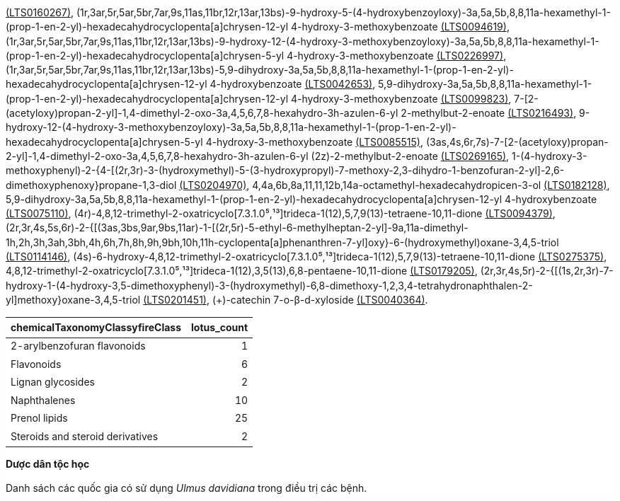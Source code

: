 [(LTS0160267)](https://lotus.naturalproducts.net/compound/lotus_id/LTS0160267), (1r,3ar,5r,5ar,5br,7ar,9s,11as,11br,12r,13ar,13bs)-9-hydroxy-5-(4-hydroxybenzoyloxy)-3a,5a,5b,8,8,11a-hexamethyl-1-(prop-1-en-2-yl)-hexadecahydrocyclopenta[a]chrysen-12-yl 4-hydroxy-3-methoxybenzoate [(LTS0094619)](https://lotus.naturalproducts.net/compound/lotus_id/LTS0094619), (1r,3ar,5r,5ar,5br,7ar,9s,11as,11br,12r,13ar,13bs)-9-hydroxy-12-(4-hydroxy-3-methoxybenzoyloxy)-3a,5a,5b,8,8,11a-hexamethyl-1-(prop-1-en-2-yl)-hexadecahydrocyclopenta[a]chrysen-5-yl 4-hydroxy-3-methoxybenzoate [(LTS0226997)](https://lotus.naturalproducts.net/compound/lotus_id/LTS0226997), (1r,3ar,5r,5ar,5br,7ar,9s,11as,11br,12r,13ar,13bs)-5,9-dihydroxy-3a,5a,5b,8,8,11a-hexamethyl-1-(prop-1-en-2-yl)-hexadecahydrocyclopenta[a]chrysen-12-yl 4-hydroxybenzoate [(LTS0042653)](https://lotus.naturalproducts.net/compound/lotus_id/LTS0042653), 5,9-dihydroxy-3a,5a,5b,8,8,11a-hexamethyl-1-(prop-1-en-2-yl)-hexadecahydrocyclopenta[a]chrysen-12-yl 4-hydroxy-3-methoxybenzoate [(LTS0099823)](https://lotus.naturalproducts.net/compound/lotus_id/LTS0099823), 7-[2-(acetyloxy)propan-2-yl]-1,4-dimethyl-2-oxo-3a,4,5,6,7,8-hexahydro-3h-azulen-6-yl 2-methylbut-2-enoate [(LTS0216493)](https://lotus.naturalproducts.net/compound/lotus_id/LTS0216493), 9-hydroxy-12-(4-hydroxy-3-methoxybenzoyloxy)-3a,5a,5b,8,8,11a-hexamethyl-1-(prop-1-en-2-yl)-hexadecahydrocyclopenta[a]chrysen-5-yl 4-hydroxy-3-methoxybenzoate [(LTS0085515)](https://lotus.naturalproducts.net/compound/lotus_id/LTS0085515), (3as,4s,6r,7s)-7-[2-(acetyloxy)propan-2-yl]-1,4-dimethyl-2-oxo-3a,4,5,6,7,8-hexahydro-3h-azulen-6-yl (2z)-2-methylbut-2-enoate [(LTS0269165)](https://lotus.naturalproducts.net/compound/lotus_id/LTS0269165), 1-(4-hydroxy-3-methoxyphenyl)-2-{4-[(2r,3r)-3-(hydroxymethyl)-5-(3-hydroxypropyl)-7-methoxy-2,3-dihydro-1-benzofuran-2-yl]-2,6-dimethoxyphenoxy}propane-1,3-diol [(LTS0204970)](https://lotus.naturalproducts.net/compound/lotus_id/LTS0204970), 4,4a,6b,8a,11,11,12b,14a-octamethyl-hexadecahydropicen-3-ol [(LTS0182128)](https://lotus.naturalproducts.net/compound/lotus_id/LTS0182128), 5,9-dihydroxy-3a,5a,5b,8,8,11a-hexamethyl-1-(prop-1-en-2-yl)-hexadecahydrocyclopenta[a]chrysen-12-yl 4-hydroxybenzoate [(LTS0075110)](https://lotus.naturalproducts.net/compound/lotus_id/LTS0075110), (4r)-4,8,12-trimethyl-2-oxatricyclo[7.3.1.0⁵,¹³]trideca-1(12),5,7,9(13)-tetraene-10,11-dione [(LTS0094379)](https://lotus.naturalproducts.net/compound/lotus_id/LTS0094379), (2r,3r,4s,5s,6r)-2-{[(3as,3bs,9ar,9bs,11ar)-1-[(2r,5r)-5-ethyl-6-methylheptan-2-yl]-9a,11a-dimethyl-1h,2h,3h,3ah,3bh,4h,6h,7h,8h,9h,9bh,10h,11h-cyclopenta[a]phenanthren-7-yl]oxy}-6-(hydroxymethyl)oxane-3,4,5-triol [(LTS0114146)](https://lotus.naturalproducts.net/compound/lotus_id/LTS0114146), (4s)-6-hydroxy-4,8,12-trimethyl-2-oxatricyclo[7.3.1.0⁵,¹³]trideca-1(12),5,7,9(13)-tetraene-10,11-dione [(LTS0275375)](https://lotus.naturalproducts.net/compound/lotus_id/LTS0275375), 4,8,12-trimethyl-2-oxatricyclo[7.3.1.0⁵,¹³]trideca-1(12),3,5(13),6,8-pentaene-10,11-dione [(LTS0179205)](https://lotus.naturalproducts.net/compound/lotus_id/LTS0179205), (2r,3r,4s,5r)-2-{[(1s,2r,3r)-7-hydroxy-1-(4-hydroxy-3,5-dimethoxyphenyl)-3-(hydroxymethyl)-6,8-dimethoxy-1,2,3,4-tetrahydronaphthalen-2-yl]methoxy}oxane-3,4,5-triol [(LTS0201451)](https://lotus.naturalproducts.net/compound/lotus_id/LTS0201451), (+)-catechin 7-o-β-d-xyloside [(LTS0040364)](https://lotus.naturalproducts.net/compound/lotus_id/LTS0040364).

| chemicalTaxonomyClassyfireClass   |   lotus_count |
|:----------------------------------|--------------:|
| 2-arylbenzofuran flavonoids       |             1 |
| Flavonoids                        |             6 |
| Lignan glycosides                 |             2 |
| Naphthalenes                      |            10 |
| Prenol lipids                     |            25 |
| Steroids and steroid derivatives  |             2 |


**Dược dân tộc học**

Danh sách các quốc gia có sử dụng *Ulmus davidiana* trong điều trị các bệnh. 

